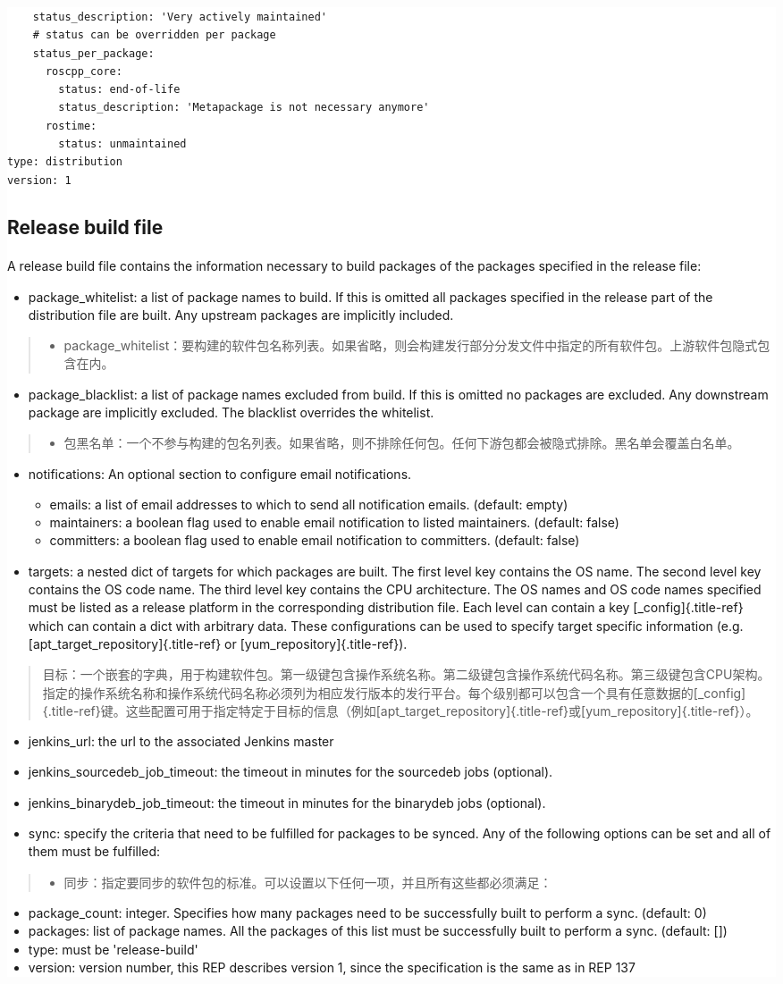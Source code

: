 ```
    status_description: 'Very actively maintained'
    # status can be overridden per package
    status_per_package:
      roscpp_core:
        status: end-of-life
        status_description: 'Metapackage is not necessary anymore'
      rostime:
        status: unmaintained
type: distribution
version: 1
```

## Release build file

A release build file contains the information necessary to build packages of the packages specified in the release file:


- package_whitelist: a list of package names to build. If this is omitted all packages specified in the release part of the distribution file are built. Any upstream packages are implicitly included.

> - package_whitelist：要构建的软件包名称列表。如果省略，则会构建发行部分分发文件中指定的所有软件包。上游软件包隐式包含在内。

- package_blacklist: a list of package names excluded from build. If this is omitted no packages are excluded. Any downstream package are implicitly excluded. The blacklist overrides the whitelist.

> - 包黑名单：一个不参与构建的包名列表。如果省略，则不排除任何包。任何下游包都会被隐式排除。黑名单会覆盖白名单。
- notifications: An optional section to configure email notifications.
  - emails: a list of email addresses to which to send all notification emails. (default: empty)
  - maintainers: a boolean flag used to enable email notification to listed maintainers. (default: false)
  - committers: a boolean flag used to enable email notification to committers. (default: false)

- targets: a nested dict of targets for which packages are built. The first level key contains the OS name. The second level key contains the OS code name. The third level key contains the CPU architecture. The OS names and OS code names specified must be listed as a release platform in the corresponding distribution file. Each level can contain a key [\_config]{.title-ref} which can contain a dict with arbitrary data. These configurations can be used to specify target specific information (e.g. [apt_target_repository]{.title-ref} or [yum_repository]{.title-ref}).

> 目标：一个嵌套的字典，用于构建软件包。第一级键包含操作系统名称。第二级键包含操作系统代码名称。第三级键包含CPU架构。指定的操作系统名称和操作系统代码名称必须列为相应发行版本的发行平台。每个级别都可以包含一个具有任意数据的[\_config]{.title-ref}键。这些配置可用于指定特定于目标的信息（例如[apt_target_repository]{.title-ref}或[yum_repository]{.title-ref}）。
- jenkins_url: the url to the associated Jenkins master
- jenkins_sourcedeb_job_timeout: the timeout in minutes for the sourcedeb jobs (optional).
- jenkins_binarydeb_job_timeout: the timeout in minutes for the binarydeb jobs (optional).

- sync: specify the criteria that need to be fulfilled for packages to be synced. Any of the following options can be set and all of them must be fulfilled:

> - 同步：指定要同步的软件包的标准。可以设置以下任何一项，并且所有这些都必须满足：
  - package_count: integer. Specifies how many packages need to be successfully built to perform a sync. (default: 0)
  - packages: list of package names. All the packages of this list must be successfully built to perform a sync. (default: \[\])
- type: must be \'release-build\'
- version: version number, this REP describes version 1, since the specification is the same as in REP 137


[^1]: REP 137: [http://www.ros.org/reps/rep-0137.html](http://www.ros.org/reps/rep-0137.html)
[^2]: Bloom: a release automation tool ([http://www.ros.org/wiki/bloom](http://www.ros.org/wiki/bloom))
[^3]: REP 137: [http://www.ros.org/reps/rep-0137.html](http://www.ros.org/reps/rep-0137.html)
[^4]: rospkg.os_detect: [http://www.ros.org/reps/rep-0114.html](http://www.ros.org/reps/rep-0114.html)
[^5]: rosdistro repository: [https://github.com/ros/rosdistro](https://github.com/ros/rosdistro)
[^6]: Bloom: a release automation tool ([http://www.ros.org/wiki/bloom](http://www.ros.org/wiki/bloom))
[^7]: rosdep2: [https://ros.org/reps/rep-0125.html](https://ros.org/reps/rep-0125.html)
[^8]: roslocate: [http://www.ros.org/reps/rep-0115.html](http://www.ros.org/reps/rep-0115.html)
[^9]: Example files specifying a ROS distro: [https://github.com/ros-infrastructure/rosdistro/tree/master/test/files](https://github.com/ros-infrastructure/rosdistro/tree/master/test/files)